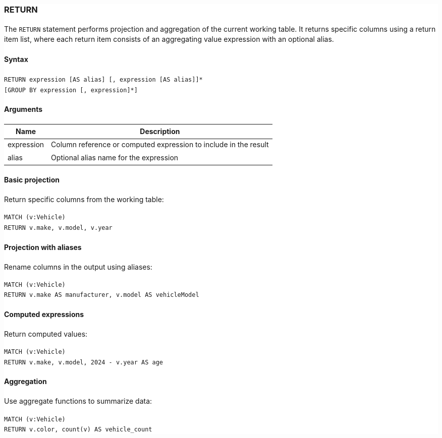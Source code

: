 ### RETURN

The `RETURN` statement performs projection and aggregation of the current working table. It returns specific columns using a return item list, where each return item consists of an aggregating value expression with an optional alias.

#### Syntax

```gql
RETURN expression [AS alias] [, expression [AS alias]]*
[GROUP BY expression [, expression]*]
```

#### Arguments

| Name | Description |
|------|-------------|
| expression | Column reference or computed expression to include in the result |
| alias | Optional alias name for the expression |

#### Basic projection

Return specific columns from the working table:

```gql
MATCH (v:Vehicle)
RETURN v.make, v.model, v.year
```

#### Projection with aliases

Rename columns in the output using aliases:

```gql
MATCH (v:Vehicle)
RETURN v.make AS manufacturer, v.model AS vehicleModel
```

#### Computed expressions

Return computed values:

```gql
MATCH (v:Vehicle)
RETURN v.make, v.model, 2024 - v.year AS age
```

#### Aggregation

Use aggregate functions to summarize data:

```gql
MATCH (v:Vehicle)
RETURN v.color, count(v) AS vehicle_count
```

